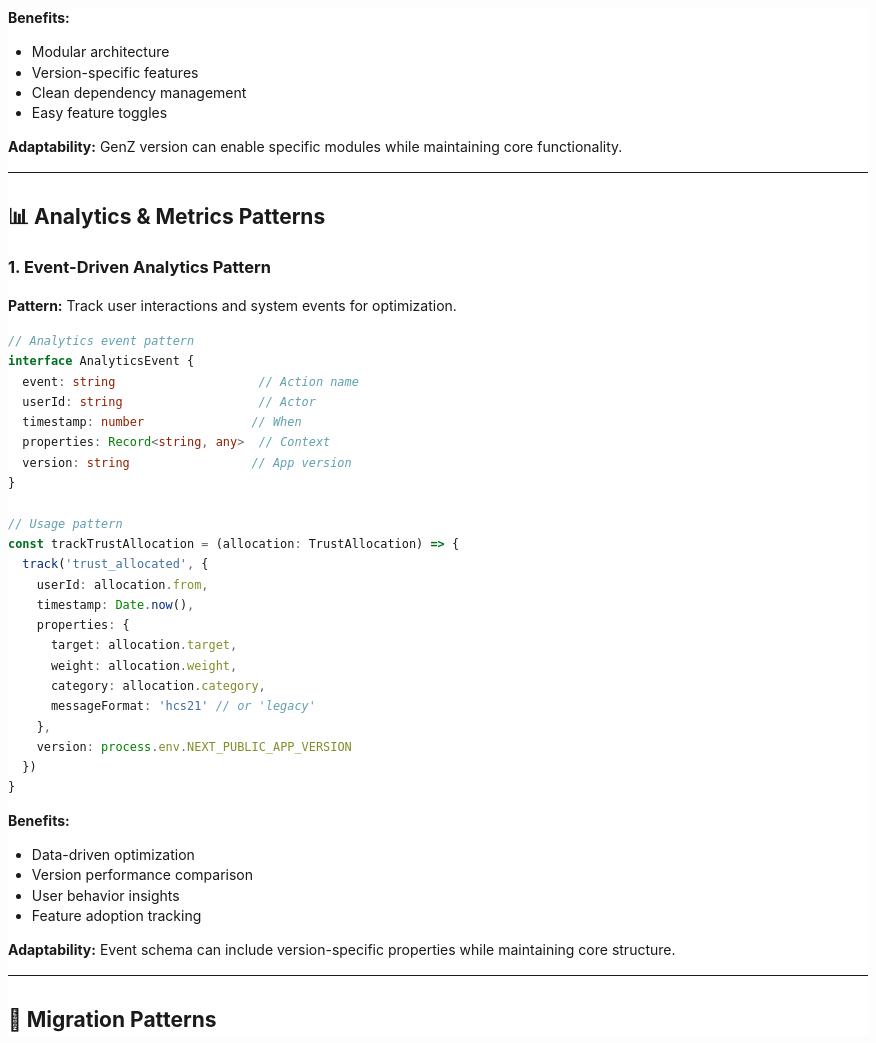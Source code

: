**Benefits:**
- Modular architecture
- Version-specific features
- Clean dependency management
- Easy feature toggles

**Adaptability:** GenZ version can enable specific modules while maintaining core functionality.

---

## 📊 Analytics & Metrics Patterns

### 1. **Event-Driven Analytics Pattern**
**Pattern:** Track user interactions and system events for optimization.

```typescript
// Analytics event pattern
interface AnalyticsEvent {
  event: string                    // Action name
  userId: string                   // Actor
  timestamp: number               // When
  properties: Record<string, any>  // Context
  version: string                 // App version
}

// Usage pattern
const trackTrustAllocation = (allocation: TrustAllocation) => {
  track('trust_allocated', {
    userId: allocation.from,
    timestamp: Date.now(),
    properties: {
      target: allocation.target,
      weight: allocation.weight,
      category: allocation.category,
      messageFormat: 'hcs21' // or 'legacy'
    },
    version: process.env.NEXT_PUBLIC_APP_VERSION
  })
}
```

**Benefits:**
- Data-driven optimization
- Version performance comparison
- User behavior insights
- Feature adoption tracking

**Adaptability:** Event schema can include version-specific properties while maintaining core structure.

---

## 🔄 Migration Patterns
